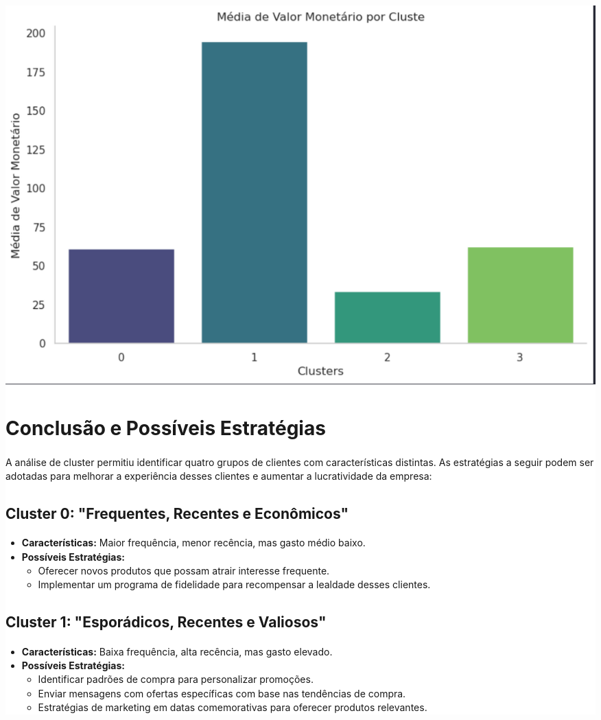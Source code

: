 ![Texto Alternativo](img_rfv/6.png)

# Conclusão e Possíveis Estratégias

A análise de cluster permitiu identificar quatro grupos de clientes com características distintas. As estratégias a seguir podem ser adotadas para melhorar a experiência desses clientes e aumentar a lucratividade da empresa:

## Cluster 0: "Frequentes, Recentes e Econômicos"

* **Características:** Maior frequência, menor recência, mas gasto médio baixo.
* **Possíveis Estratégias:**
    * Oferecer novos produtos que possam atrair interesse frequente.
    * Implementar um programa de fidelidade para recompensar a lealdade desses clientes.

## Cluster 1: "Esporádicos, Recentes e Valiosos"

* **Características:** Baixa frequência, alta recência, mas gasto elevado.
* **Possíveis Estratégias:**
    * Identificar padrões de compra para personalizar promoções.
    * Enviar mensagens com ofertas específicas com base nas tendências de compra.
    * Estratégias de marketing em datas comemorativas para oferecer produtos relevantes.
